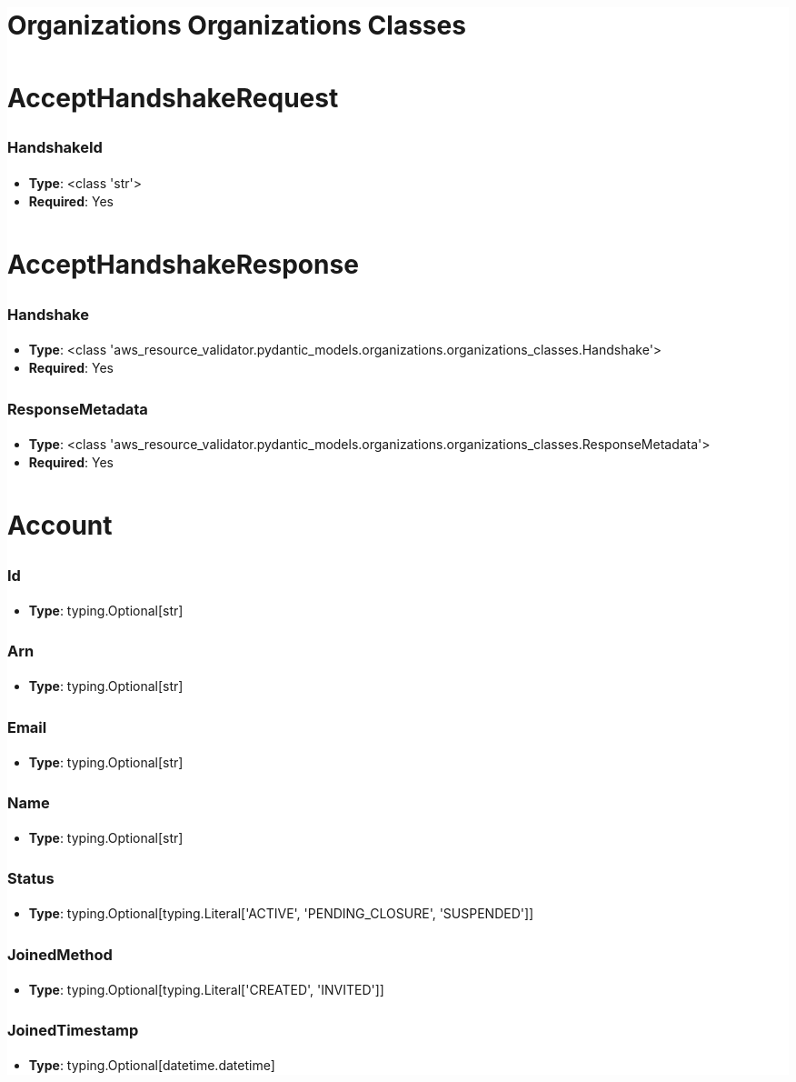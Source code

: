 # Organizations Organizations Classes

# AcceptHandshakeRequest

### HandshakeId
- **Type**: <class 'str'>
- **Required**: Yes


# AcceptHandshakeResponse

### Handshake
- **Type**: <class 'aws_resource_validator.pydantic_models.organizations.organizations_classes.Handshake'>
- **Required**: Yes

### ResponseMetadata
- **Type**: <class 'aws_resource_validator.pydantic_models.organizations.organizations_classes.ResponseMetadata'>
- **Required**: Yes


# Account

### Id
- **Type**: typing.Optional[str]

### Arn
- **Type**: typing.Optional[str]

### Email
- **Type**: typing.Optional[str]

### Name
- **Type**: typing.Optional[str]

### Status
- **Type**: typing.Optional[typing.Literal['ACTIVE', 'PENDING_CLOSURE', 'SUSPENDED']]

### JoinedMethod
- **Type**: typing.Optional[typing.Literal['CREATED', 'INVITED']]

### JoinedTimestamp
- **Type**: typing.Optional[datetime.datetime]
